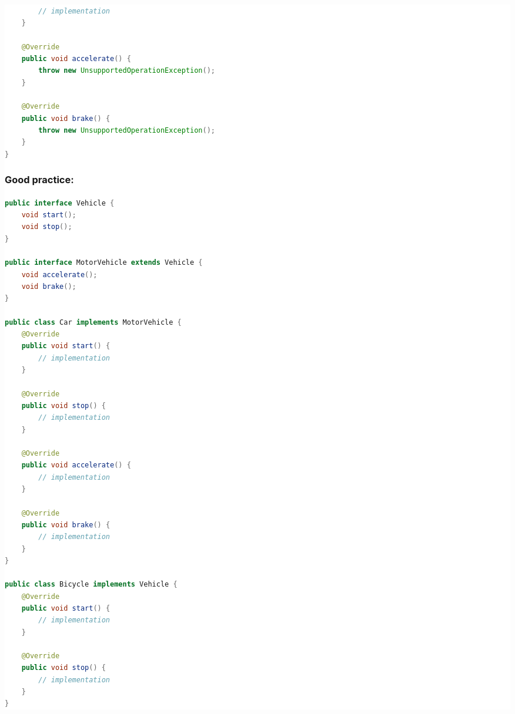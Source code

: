 ```java
        // implementation
    }

    @Override
    public void accelerate() {
        throw new UnsupportedOperationException();
    }

    @Override
    public void brake() {
        throw new UnsupportedOperationException();
    }
}

```
### Good practice:
```java
public interface Vehicle {
    void start();
    void stop();
}

public interface MotorVehicle extends Vehicle {
    void accelerate();
    void brake();
}

public class Car implements MotorVehicle {
    @Override
    public void start() {
        // implementation
    }

    @Override
    public void stop() {
        // implementation
    }

    @Override
    public void accelerate() {
        // implementation
    }

    @Override
    public void brake() {
        // implementation
    }
}

public class Bicycle implements Vehicle {
    @Override
    public void start() {
        // implementation
    }

    @Override
    public void stop() {
        // implementation
    }
}

```
